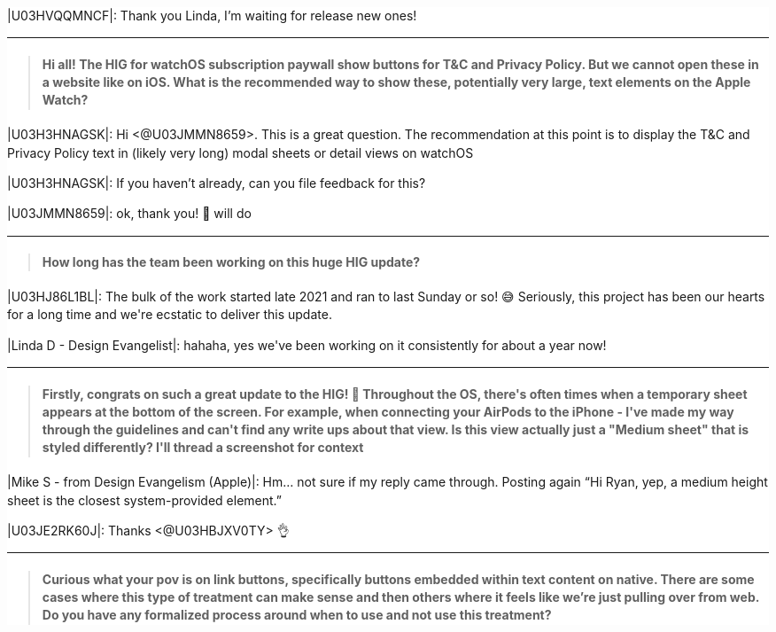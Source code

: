 |U03HVQQMNCF|:
Thank you Linda, I’m waiting for release new ones!

--- 
> ####  Hi all! The HIG for watchOS subscription paywall show buttons for T&amp;C and Privacy Policy. But we cannot open these in a website like on iOS. What is the recommended way to show these, potentially very large, text elements on the Apple Watch?


|U03H3HNAGSK|:
Hi <@U03JMMN8659>. This is a great question. The recommendation at this point is to display the T&amp;C and Privacy Policy text in (likely very long) modal sheets or detail views on watchOS

|U03H3HNAGSK|:
If you haven’t already, can you file feedback for this?

|U03JMMN8659|:
ok, thank you! :pray: will do

--- 
> ####  How long has the team been working on this huge HIG update?


|U03HJ86L1BL|:
The bulk of the work started late 2021 and ran to last Sunday or so! :sweat_smile: Seriously, this project has been our hearts for a long time and we're ecstatic to deliver this update.

|Linda D - Design Evangelist|:
hahaha, yes we've been working on it consistently for about a year now!

--- 
> ####  Firstly, congrats on such a great update to the HIG! :clap: Throughout the OS, there's often times when a temporary sheet appears at the bottom of the screen. For example, when connecting your AirPods to the iPhone - I've made my way through the guidelines and can't find any write ups about that view. Is this view actually just a "Medium sheet" that is styled differently?  I'll thread a screenshot for context


|Mike S - from Design Evangelism (Apple)|:
Hm… not sure if my reply came through. Posting again “Hi Ryan, yep, a medium height sheet is the closest system-provided element.”

|U03JE2RK60J|:
Thanks <@U03HBJXV0TY> :ok_hand:

--- 
> ####  Curious what your pov is on link buttons, specifically buttons embedded within text content on native.  There are some cases where this type of treatment can make sense and then others where it feels like we’re just pulling over from web.  Do you have any formalized process around when to use and not use this treatment?
